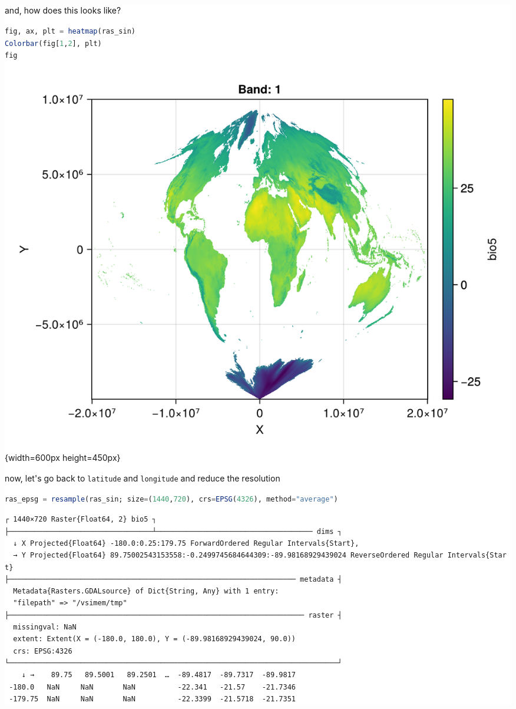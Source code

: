 
and, how does this looks like?

```julia
fig, ax, plt = heatmap(ras_sin)
Colorbar(fig[1,2], plt)
fig
```

![](nlbrxlj.png){width=600px height=450px}

now, let&#39;s go back to `latitude` and `longitude` and reduce the resolution

```julia
ras_epsg = resample(ras_sin; size=(1440,720), crs=EPSG(4326), method="average")
```


```
┌ 1440×720 Raster{Float64, 2} bio5 ┐
├──────────────────────────────────┴───────────────────────────────────── dims ┐
  ↓ X Projected{Float64} -180.0:0.25:179.75 ForwardOrdered Regular Intervals{Start},
  → Y Projected{Float64} 89.75002543153558:-0.2499745684644309:-89.98168929439024 ReverseOrdered Regular Intervals{Start}
├──────────────────────────────────────────────────────────────────── metadata ┤
  Metadata{Rasters.GDALsource} of Dict{String, Any} with 1 entry:
  "filepath" => "/vsimem/tmp"
├────────────────────────────────────────────────────────────────────── raster ┤
  missingval: NaN
  extent: Extent(X = (-180.0, 180.0), Y = (-89.98168929439024, 90.0))
  crs: EPSG:4326
└──────────────────────────────────────────────────────────────────────────────┘
    ↓ →    89.75   89.5001   89.2501  …  -89.4817  -89.7317  -89.9817
 -180.0   NaN     NaN       NaN          -22.341   -21.57    -21.7346
 -179.75  NaN     NaN       NaN          -22.3399  -21.5718  -21.7351
```